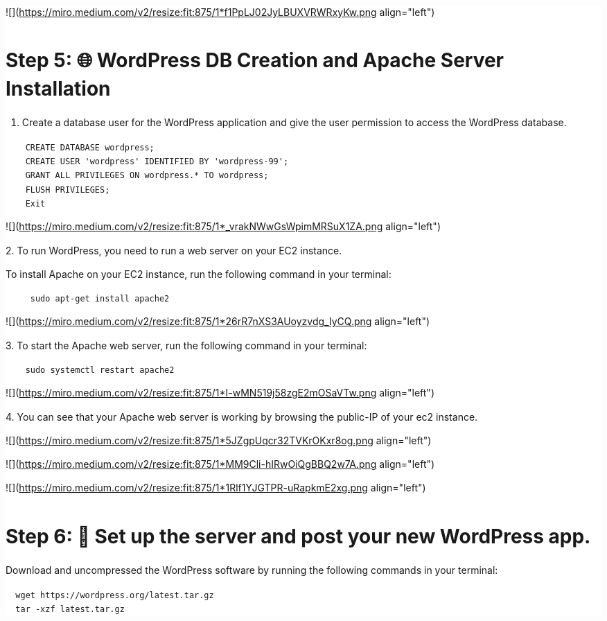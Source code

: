 ![](https://miro.medium.com/v2/resize:fit:875/1*f1PpLJ02JyLBUXVRWRxyKw.png align="left")

# **Step 5: 🌐 WordPress DB Creation and Apache Server Installation**

1. Create a database user for the WordPress application and give the user permission to access the WordPress database.
    

```plaintext
    CREATE DATABASE wordpress;
    CREATE USER 'wordpress' IDENTIFIED BY 'wordpress-99';
    GRANT ALL PRIVILEGES ON wordpress.* TO wordpress;
    FLUSH PRIVILEGES;
    Exit
```

![](https://miro.medium.com/v2/resize:fit:875/1*_vrakNWwGsWpimMRSuX1ZA.png align="left")

2\. To run WordPress, you need to run a web server on your EC2 instance.

To install Apache on your EC2 instance, run the following command in your terminal:

```plaintext
     sudo apt-get install apache2
```

![](https://miro.medium.com/v2/resize:fit:875/1*26rR7nXS3AUoyzvdg_IyCQ.png align="left")

3\. To start the Apache web server, run the following command in your terminal:

```plaintext
    sudo systemctl restart apache2
```

![](https://miro.medium.com/v2/resize:fit:875/1*I-wMN519j58zgE2mOSaVTw.png align="left")

4\. You can see that your Apache web server is working by browsing the public-IP of your ec2 instance.

![](https://miro.medium.com/v2/resize:fit:875/1*5JZgpUqcr32TVKrOKxr8og.png align="left")

![](https://miro.medium.com/v2/resize:fit:875/1*MM9Cli-hIRwOiQgBBQ2w7A.png align="left")

![](https://miro.medium.com/v2/resize:fit:875/1*1Rlf1YJGTPR-uRapkmE2xg.png align="left")

# **Step 6: 📝 Set up the server and post your new WordPress app.**

Download and uncompressed the WordPress software by running the following commands in your terminal:

```plaintext
  wget https://wordpress.org/latest.tar.gz
  tar -xzf latest.tar.gz
```

